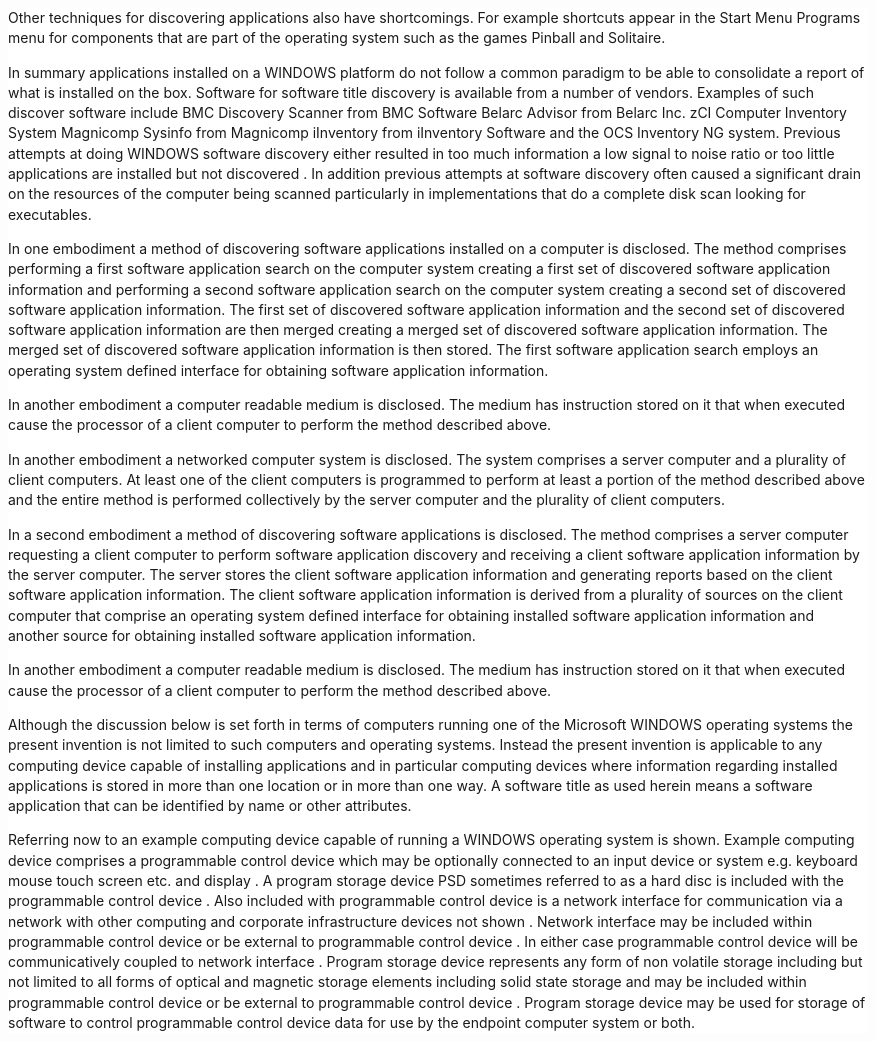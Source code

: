 Other techniques for discovering applications also have shortcomings. For example shortcuts appear in the Start Menu Programs menu for components that are part of the operating system such as the games Pinball and Solitaire. 

In summary applications installed on a WINDOWS platform do not follow a common paradigm to be able to consolidate a report of what is installed on the box. Software for software title discovery is available from a number of vendors. Examples of such discover software include BMC Discovery Scanner from BMC Software Belarc Advisor from Belarc Inc. zCI Computer Inventory System Magnicomp Sysinfo from Magnicomp iInventory from iInventory Software and the OCS Inventory NG system. Previous attempts at doing WINDOWS software discovery either resulted in too much information a low signal to noise ratio or too little applications are installed but not discovered . In addition previous attempts at software discovery often caused a significant drain on the resources of the computer being scanned particularly in implementations that do a complete disk scan looking for executables.

In one embodiment a method of discovering software applications installed on a computer is disclosed. The method comprises performing a first software application search on the computer system creating a first set of discovered software application information and performing a second software application search on the computer system creating a second set of discovered software application information. The first set of discovered software application information and the second set of discovered software application information are then merged creating a merged set of discovered software application information. The merged set of discovered software application information is then stored. The first software application search employs an operating system defined interface for obtaining software application information.

In another embodiment a computer readable medium is disclosed. The medium has instruction stored on it that when executed cause the processor of a client computer to perform the method described above.

In another embodiment a networked computer system is disclosed. The system comprises a server computer and a plurality of client computers. At least one of the client computers is programmed to perform at least a portion of the method described above and the entire method is performed collectively by the server computer and the plurality of client computers.

In a second embodiment a method of discovering software applications is disclosed. The method comprises a server computer requesting a client computer to perform software application discovery and receiving a client software application information by the server computer. The server stores the client software application information and generating reports based on the client software application information. The client software application information is derived from a plurality of sources on the client computer that comprise an operating system defined interface for obtaining installed software application information and another source for obtaining installed software application information.

In another embodiment a computer readable medium is disclosed. The medium has instruction stored on it that when executed cause the processor of a client computer to perform the method described above.

Although the discussion below is set forth in terms of computers running one of the Microsoft WINDOWS operating systems the present invention is not limited to such computers and operating systems. Instead the present invention is applicable to any computing device capable of installing applications and in particular computing devices where information regarding installed applications is stored in more than one location or in more than one way. A software title as used herein means a software application that can be identified by name or other attributes.

Referring now to an example computing device capable of running a WINDOWS operating system is shown. Example computing device comprises a programmable control device which may be optionally connected to an input device or system e.g. keyboard mouse touch screen etc. and display . A program storage device PSD sometimes referred to as a hard disc is included with the programmable control device . Also included with programmable control device is a network interface for communication via a network with other computing and corporate infrastructure devices not shown . Network interface may be included within programmable control device or be external to programmable control device . In either case programmable control device will be communicatively coupled to network interface . Program storage device represents any form of non volatile storage including but not limited to all forms of optical and magnetic storage elements including solid state storage and may be included within programmable control device or be external to programmable control device . Program storage device may be used for storage of software to control programmable control device data for use by the endpoint computer system or both.
